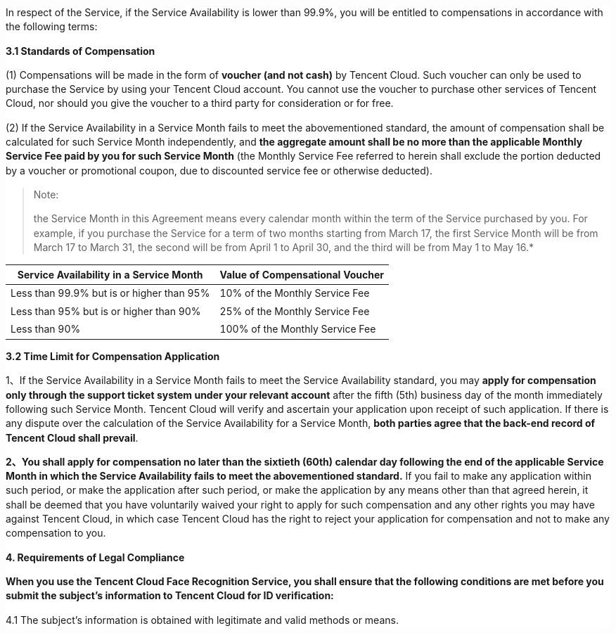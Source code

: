 In respect of the Service, if the Service Availability is lower than 99.9%, you will be entitled to compensations in accordance with the following terms:

**3.1  Standards of Compensation**

(1) Compensations will be made in the form of **voucher (and not cash)** by Tencent Cloud. Such voucher can only be used to purchase the Service by using your Tencent Cloud account. You cannot use the voucher to purchase other services of Tencent Cloud, nor should you give the voucher to a third party for consideration or for free.

(2) If the Service Availability in a Service Month fails to meet the abovementioned standard, the amount of compensation shall be calculated for such Service Month independently, and **the aggregate amount shall be no more than the applicable Monthly Service Fee paid by you for such Service Month** (the Monthly Service Fee referred to herein shall exclude the portion deducted by a voucher or promotional coupon, due to discounted service fee or otherwise deducted).

>  Note:
>
>  the Service Month in this Agreement means every calendar month within the term of the Service purchased by you. For example, if you purchase the Service for a term of two months starting from March 17, the first Service Month will be from March 17 to March 31, the second will be from April 1 to April 30, and the third will be from May 1 to May 16.*

| **Service   Availability in a Service Month** | **Value of   Compensational Voucher** |
| --------------------------------------------- | ------------------------------------- |
| Less than   99.9% but is or higher than 95%   | 10% of the   Monthly Service Fee      |
| Less than 95%   but is or higher than 90%     | 25% of the   Monthly Service Fee      |
| Less than 90%                                 | 100% of the   Monthly Service Fee     |

 

**3.2  Time Limit for Compensation Application**

1、If the Service Availability in a Service Month fails to meet the Service Availability standard, you may **apply for compensation only through the support ticket system under your relevant account** after the fifth (5th) business day of the month immediately following such Service Month. Tencent Cloud will verify and ascertain your application upon receipt of such application. If there is any dispute over the calculation of the Service Availability for a Service Month, **both parties agree that the back-end record of Tencent Cloud shall prevail**.

**2、You shall apply for compensation no later than the sixtieth (60th) calendar day following the end of the applicable Service Month in which the Service Availability fails to meet the abovementioned standard.** If you fail to make any application within such period, or make the application after such period, or make the application by any means other than that agreed herein, it shall be deemed that you have voluntarily waived your right to apply for such compensation and any other rights you may have against Tencent Cloud, in which case Tencent Cloud has the right to reject your application for compensation and not to make any compensation to you.

**4.    Requirements of Legal Compliance**

**When you use the Tencent Cloud Face Recognition Service, you shall ensure that the following conditions are met before you submit the subject’s information to Tencent Cloud for ID verification:**

4.1  The subject’s information is obtained with legitimate and valid methods or means.
